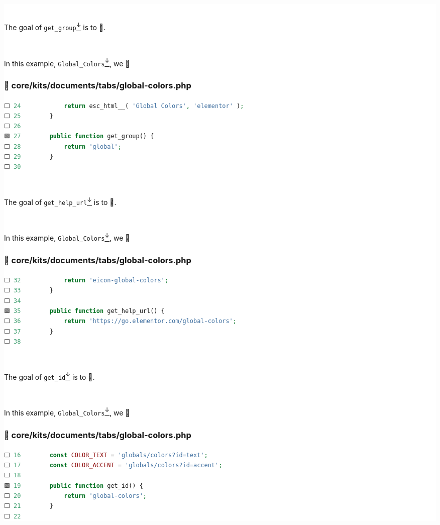 <br/>

The goal of `get_group`[<sup id="fb8d85">↓</sup>](#f-fb8d85) is to 🙋.

<br/>

In this example, `Global_Colors`[<sup id="ab5853">↓</sup>](#f-ab5853), we 🙋

### 📄 core/kits/documents/tabs/global-colors.php
```php
⬜ 24     		return esc_html__( 'Global Colors', 'elementor' );
⬜ 25     	}
⬜ 26     
🟩 27     	public function get_group() {
⬜ 28     		return 'global';
⬜ 29     	}
⬜ 30     
```

<br/>

The goal of `get_help_url`[<sup id="c477f0">↓</sup>](#f-c477f0) is to 🙋.

<br/>

In this example, `Global_Colors`[<sup id="ab5853">↓</sup>](#f-ab5853), we 🙋

### 📄 core/kits/documents/tabs/global-colors.php
```php
⬜ 32     		return 'eicon-global-colors';
⬜ 33     	}
⬜ 34     
🟩 35     	public function get_help_url() {
⬜ 36     		return 'https://go.elementor.com/global-colors';
⬜ 37     	}
⬜ 38     
```

<br/>

The goal of `get_id`[<sup id="081163">↓</sup>](#f-081163) is to 🙋.

<br/>

In this example, `Global_Colors`[<sup id="ab5853">↓</sup>](#f-ab5853), we 🙋

### 📄 core/kits/documents/tabs/global-colors.php
```php
⬜ 16     	const COLOR_TEXT = 'globals/colors?id=text';
⬜ 17     	const COLOR_ACCENT = 'globals/colors?id=accent';
⬜ 18     
🟩 19     	public function get_id() {
⬜ 20     		return 'global-colors';
⬜ 21     	}
⬜ 22     
```
